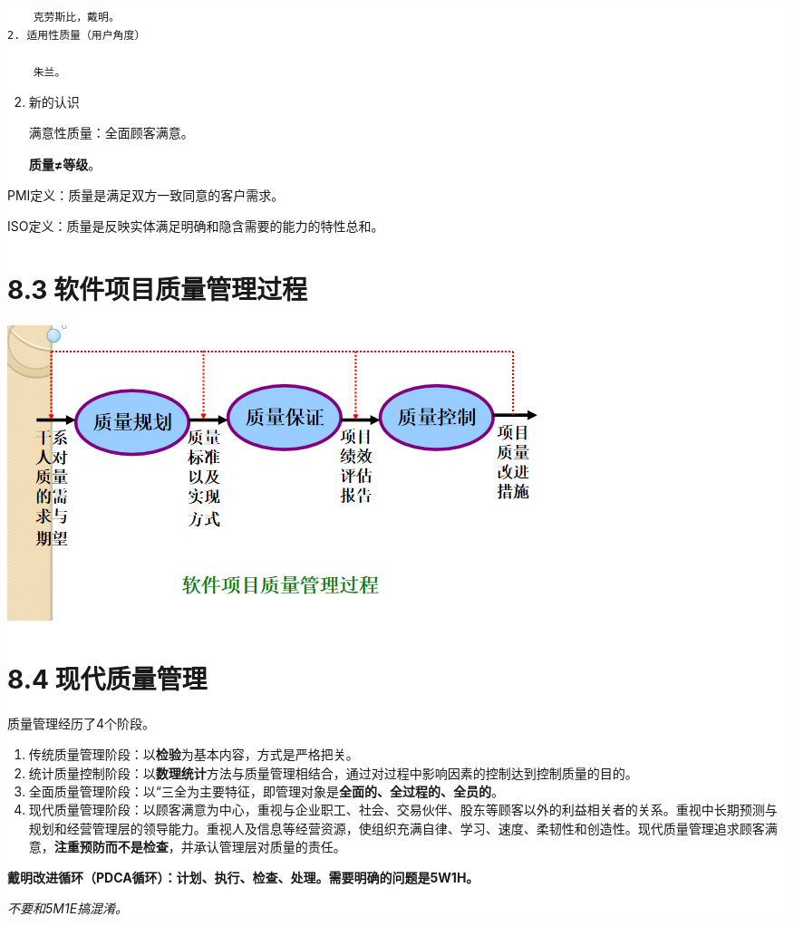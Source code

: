         克劳斯比，戴明。
    2. 适用性质量（用户角度）

        朱兰。
2. 新的认识

    满意性质量：全面顾客满意。

    **质量≠等级**。

PMI定义：质量是满足双方一致同意的客户需求。

ISO定义：质量是反映实体满足明确和隐含需要的能力的特性总和。

# 8.3  软件项目质量管理过程

​![image](assets/image-20240606013455-u7yaw90.png)​

# 8.4  现代质量管理

质量管理经历了4个阶段。

1. 传统质量管理阶段：以**检验**为基本内容，方式是严格把关。
2. 统计质量控制阶段：以**数理统计**方法与质量管理相结合，通过对过程中影响因素的控制达到控制质量的目的。
3. 全面质量管理阶段：以“三全为主要特征，即管理对象是**全面的、全过程的、全员的**。
4. 现代质量管理阶段：以顾客满意为中心，重视与企业职工、社会、交易伙伴、股东等顾客以外的利益相关者的关系。重视中长期预测与规划和经营管理层的领导能力。重视人及信息等经营资源，使组织充满自律、学习、速度、柔韧性和创造性。现代质量管理追求顾客满意，**注重预防而不是检查**，并承认管理层对质量的责任。

**戴明改进循环（PDCA循环）：计划、执行、检查、处理。需要明确的问题是5W1H。**

*不要和5M1E搞混淆。*
